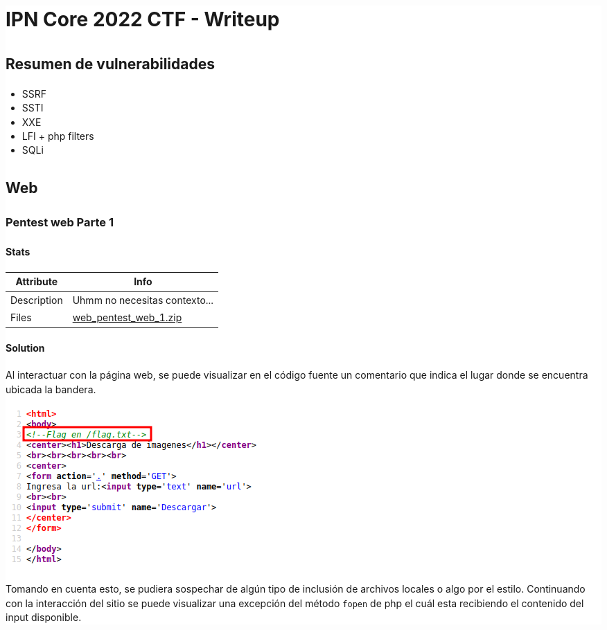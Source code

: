 # IPN Core 2022 CTF - Writeup

## Resumen de vulnerabilidades

- SSRF
- SSTI
- XXE
- LFI + php filters
- SQLi

## Web

### Pentest web Parte 1

#### Stats

| Attribute | Info |
|---|---|
| Description | Uhmm no necesitas contexto... |
| Files | [web_pentest_web_1.zip](https://github.com/srrequiem/CTF-Challenge-Compilation/tree/main/20220922_ipn_core_2022/files/web_pentest_web_1.zip) |

#### Solution

Al interactuar con la página web, se puede visualizar en el código fuente un comentario que indica el lugar donde se encuentra ubicada la bandera.

![Ubicación de bandera](images/web_pentest_1_1.png)

Tomando en cuenta esto, se pudiera sospechar de algún tipo de inclusión de archivos locales o algo por el estilo. Continuando con la interacción del sitio se puede visualizar una excepción del método `fopen` de php el cuál esta recibiendo el contenido del input disponible.
